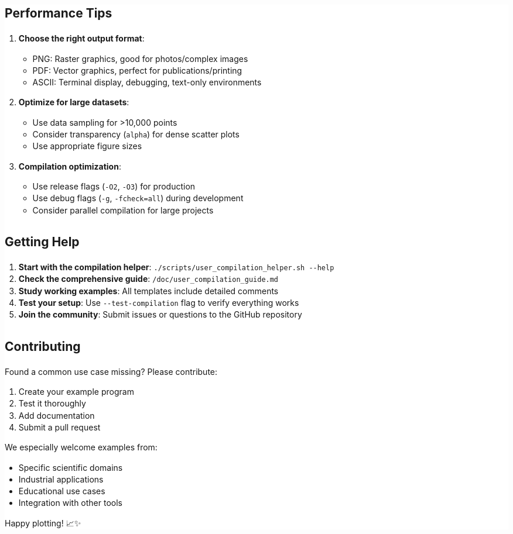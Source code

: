 ## Performance Tips

1. **Choose the right output format**:
   - PNG: Raster graphics, good for photos/complex images
   - PDF: Vector graphics, perfect for publications/printing
   - ASCII: Terminal display, debugging, text-only environments

2. **Optimize for large datasets**:
   - Use data sampling for >10,000 points
   - Consider transparency (`alpha`) for dense scatter plots
   - Use appropriate figure sizes

3. **Compilation optimization**:
   - Use release flags (`-O2`, `-O3`) for production
   - Use debug flags (`-g`, `-fcheck=all`) during development
   - Consider parallel compilation for large projects

## Getting Help

1. **Start with the compilation helper**: `./scripts/user_compilation_helper.sh --help`
2. **Check the comprehensive guide**: `/doc/user_compilation_guide.md`
3. **Study working examples**: All templates include detailed comments
4. **Test your setup**: Use `--test-compilation` flag to verify everything works
5. **Join the community**: Submit issues or questions to the GitHub repository

## Contributing

Found a common use case missing? Please contribute:
1. Create your example program
2. Test it thoroughly 
3. Add documentation
4. Submit a pull request

We especially welcome examples from:
- Specific scientific domains
- Industrial applications  
- Educational use cases
- Integration with other tools

Happy plotting! 📈✨